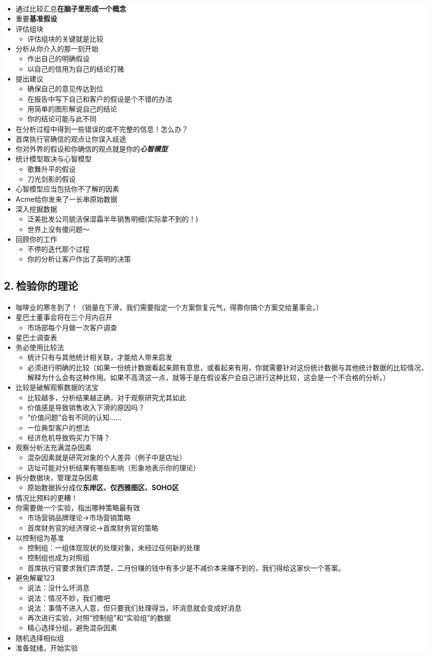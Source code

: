   * 通过比较汇总**在脑子里形成一个概念**
  * 重要**基准假设**
* 评估组块
  * 评估组块的关键就是比较
* 分析从你介入的那一刻开始
  * 作出自己的明确假设
  * 以自己的信用为自己的结论打赌
* 提出建议
  * 确保自己的意见传达到位
  * 在报告中写下自己和客户的假设是个不错的办法
  * 用简单的图形解说自己的结论
  * 你的结论可能与此不同
* 在分析过程中得到一些错误的或不完整的信息！怎么办？
* 首席执行官确信的观点让你误入歧途
* 你对外界的假设和你确信的观点就是你的***心智模型***
* 统计模型取决与心智模型
  * 歌舞升平的假设
  * 刀光剑影的假设
* 心智模型应当包括你不了解的因素
* Acme给你发来了一长串原始数据
* 深入挖掘数据
  * 泛美批发公司貌洁保湿霜半年销售明细(实际拿不到的！)
  * 世界上没有傻问题～
* 回顾你的工作
  * 不停的迭代那个过程
  * 你的分析让客户作出了英明的决策
  
## 2. 检验你的理论
* 咖啡业的寒冬到了！（销量在下滑，我们需要指定一个方案恢复元气，得靠你搞个方案交给董事会。）
* 星巴士董事会将在三个月内召开
  * 市场部每个月做一次客户调查
* 星巴士调查表
* 务必使用比较法
  * 统计只有与其他统计相关联，才能给人带来启发
  * 必须进行明确的比较（如果一份统计数据看起来颇有意思，或看起来有用，你就需要针对这份统计数据与其他统计数据的比较情况，解释为什么会有这种作用。如果不高清这一点，就等于是在假设客户会自己进行这种比较，这会是一个不合格的分析。）
* 比较是破解观察数据的法宝
  * 比较越多，分析结果越正确，对于观察研究尤其如此
  * 价值感是导致销售收入下滑的原因吗？
  * “价值问题”会有不同的认知……
  * 一位典型客户的想法
  * 经济危机导致购买力下降？
* 观察分析法充满混杂因素
  * 混杂因素就是研究对象的个人差异（例子中是店址）
  * 店址可能对分析结果有哪些影响（形象地表示你的理论）
* 拆分数据块，管理混杂因素
  * 原始数据拆分成仅**东岸区、仅西雅图区、SOHO区**
* 情况比预料的更糟！
* 你需要做一个实验，指出哪种策略最有效
  * 市场营销品牌理论->市场营销策略
  * 首席财务官的经济理论->首席财务官的策略
* 以控制组为基准
  * 控制组：一组体现现状的处理对象，未经过任何新的处理
  * 控制组也成为对照组
  * 首席执行官要求我们弄清楚，二月份赚的钱中有多少是不减价本来赚不到的，我们得给这家伙一个答案。
* 避免解雇123
  * 说法：没什么坏消息
  * 说法：情况不妙，我们撤吧
  * 说法：事情不进入人意，但只要我们处理得当，坏消息就会变成好消息
  * 再次进行实验，对照“控制组”和“实验组”的数据
  * 精心选择分组，避免混杂因素
* 随机选择相似组
* 准备就绪，开始实验